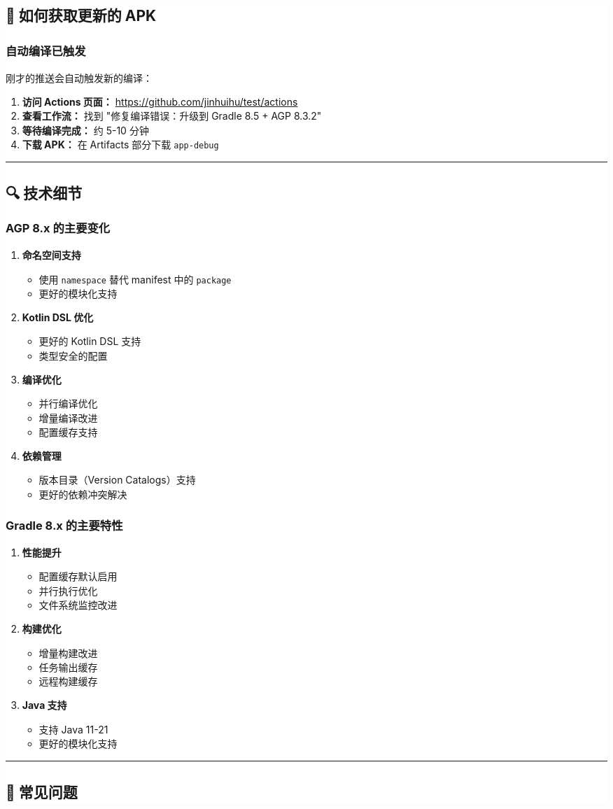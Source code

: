 ## 🚀 如何获取更新的 APK

### 自动编译已触发

刚才的推送会自动触发新的编译：

1. **访问 Actions 页面：** https://github.com/jinhuihu/test/actions
2. **查看工作流：** 找到 "修复编译错误：升级到 Gradle 8.5 + AGP 8.3.2"
3. **等待编译完成：** 约 5-10 分钟
4. **下载 APK：** 在 Artifacts 部分下载 `app-debug`

---

## 🔍 技术细节

### AGP 8.x 的主要变化

1. **命名空间支持**
   - 使用 `namespace` 替代 manifest 中的 `package`
   - 更好的模块化支持

2. **Kotlin DSL 优化**
   - 更好的 Kotlin DSL 支持
   - 类型安全的配置

3. **编译优化**
   - 并行编译优化
   - 增量编译改进
   - 配置缓存支持

4. **依赖管理**
   - 版本目录（Version Catalogs）支持
   - 更好的依赖冲突解决

### Gradle 8.x 的主要特性

1. **性能提升**
   - 配置缓存默认启用
   - 并行执行优化
   - 文件系统监控改进

2. **构建优化**
   - 增量构建改进
   - 任务输出缓存
   - 远程构建缓存

3. **Java 支持**
   - 支持 Java 11-21
   - 更好的模块化支持

---

## 📝 常见问题
